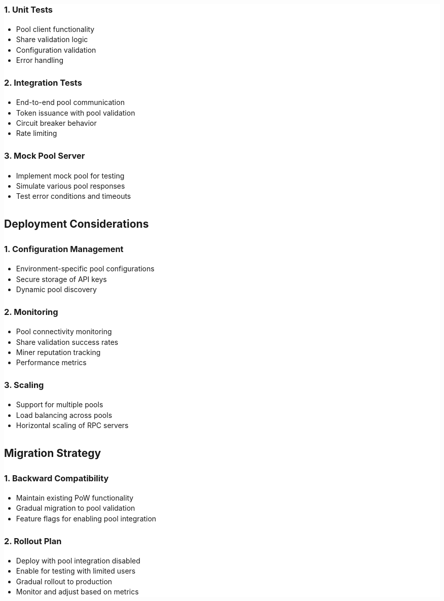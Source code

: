 ### 1. **Unit Tests**
- Pool client functionality
- Share validation logic
- Configuration validation
- Error handling

### 2. **Integration Tests**
- End-to-end pool communication
- Token issuance with pool validation
- Circuit breaker behavior
- Rate limiting

### 3. **Mock Pool Server**
- Implement mock pool for testing
- Simulate various pool responses
- Test error conditions and timeouts

## Deployment Considerations

### 1. **Configuration Management**
- Environment-specific pool configurations
- Secure storage of API keys
- Dynamic pool discovery

### 2. **Monitoring**
- Pool connectivity monitoring
- Share validation success rates
- Miner reputation tracking
- Performance metrics

### 3. **Scaling**
- Support for multiple pools
- Load balancing across pools
- Horizontal scaling of RPC servers

## Migration Strategy

### 1. **Backward Compatibility**
- Maintain existing PoW functionality
- Gradual migration to pool validation
- Feature flags for enabling pool integration

### 2. **Rollout Plan**
- Deploy with pool integration disabled
- Enable for testing with limited users
- Gradual rollout to production
- Monitor and adjust based on metrics
